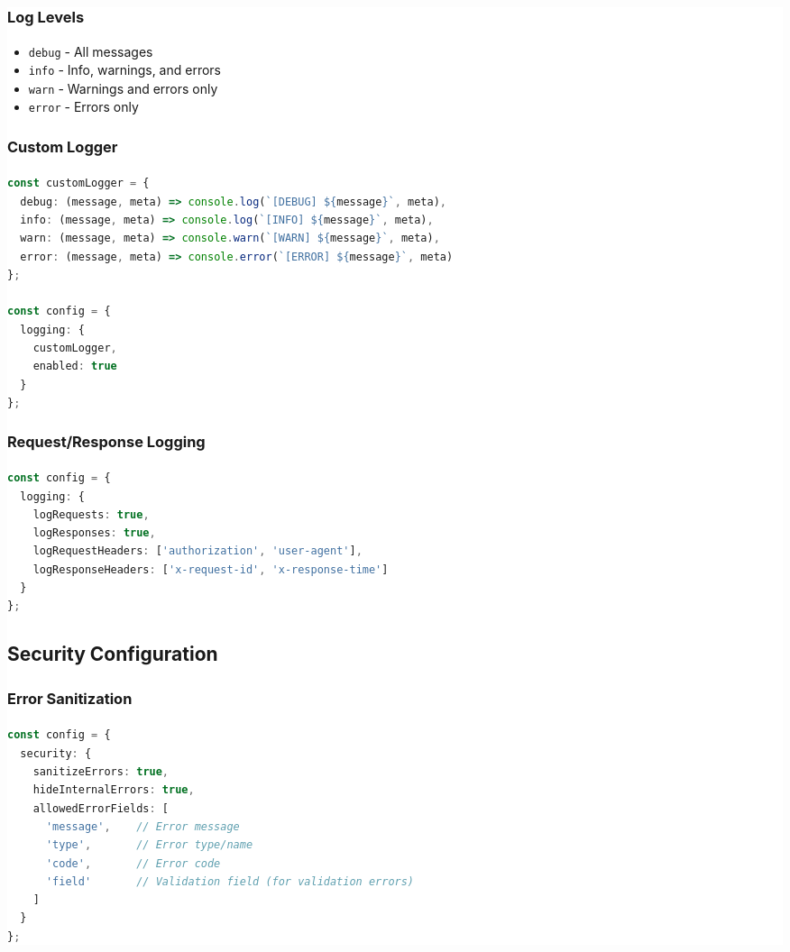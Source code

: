 ### Log Levels
- `debug` - All messages
- `info` - Info, warnings, and errors
- `warn` - Warnings and errors only
- `error` - Errors only

### Custom Logger
```typescript
const customLogger = {
  debug: (message, meta) => console.log(`[DEBUG] ${message}`, meta),
  info: (message, meta) => console.log(`[INFO] ${message}`, meta),
  warn: (message, meta) => console.warn(`[WARN] ${message}`, meta),
  error: (message, meta) => console.error(`[ERROR] ${message}`, meta)
};

const config = {
  logging: {
    customLogger,
    enabled: true
  }
};
```

### Request/Response Logging
```typescript
const config = {
  logging: {
    logRequests: true,
    logResponses: true,
    logRequestHeaders: ['authorization', 'user-agent'],
    logResponseHeaders: ['x-request-id', 'x-response-time']
  }
};
```

## Security Configuration

### Error Sanitization
```typescript
const config = {
  security: {
    sanitizeErrors: true,
    hideInternalErrors: true,
    allowedErrorFields: [
      'message',    // Error message
      'type',       // Error type/name
      'code',       // Error code
      'field'       // Validation field (for validation errors)
    ]
  }
};
```

